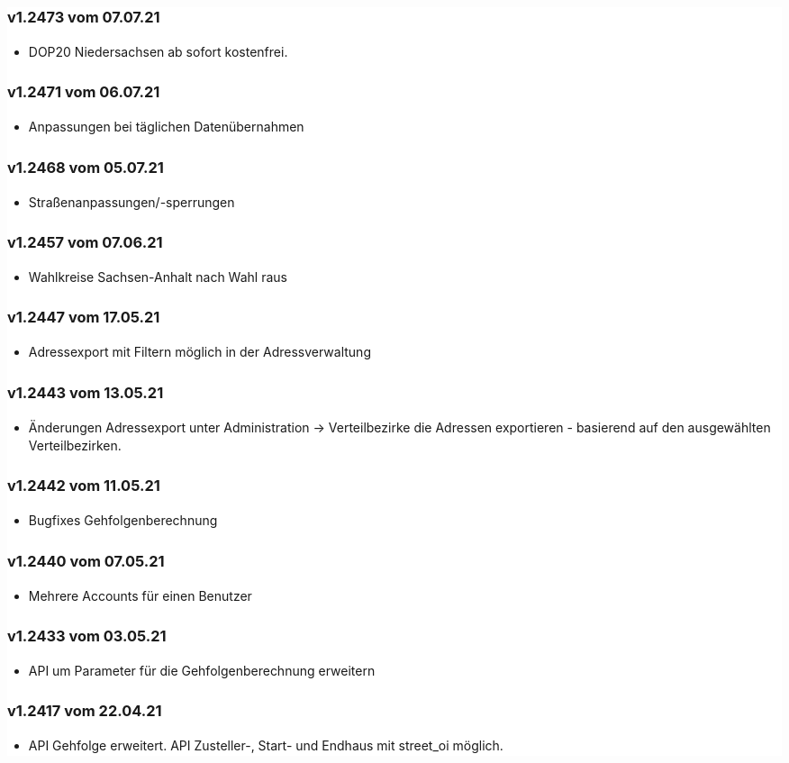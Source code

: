 ### v1.2473 vom 07.07.21
- DOP20 Niedersachsen ab sofort kostenfrei.

### v1.2471 vom 06.07.21
- Anpassungen bei täglichen Datenübernahmen

### v1.2468 vom 05.07.21
- Straßenanpassungen/-sperrungen

### v1.2457 vom 07.06.21
- Wahlkreise Sachsen-Anhalt nach Wahl raus

### v1.2447 vom 17.05.21
- Adressexport mit Filtern möglich in der Adressverwaltung

### v1.2443 vom 13.05.21
- Änderungen Adressexport unter Administration -> Verteilbezirke die Adressen exportieren - basierend auf den ausgewählten Verteilbezirken.

### v1.2442 vom 11.05.21
- Bugfixes Gehfolgenberechnung

### v1.2440 vom 07.05.21
- Mehrere Accounts für einen Benutzer

### v1.2433 vom 03.05.21
- API um Parameter für die Gehfolgenberechnung erweitern

### v1.2417 vom 22.04.21
- API Gehfolge erweitert. API Zusteller-, Start- und Endhaus mit street_oi möglich.

